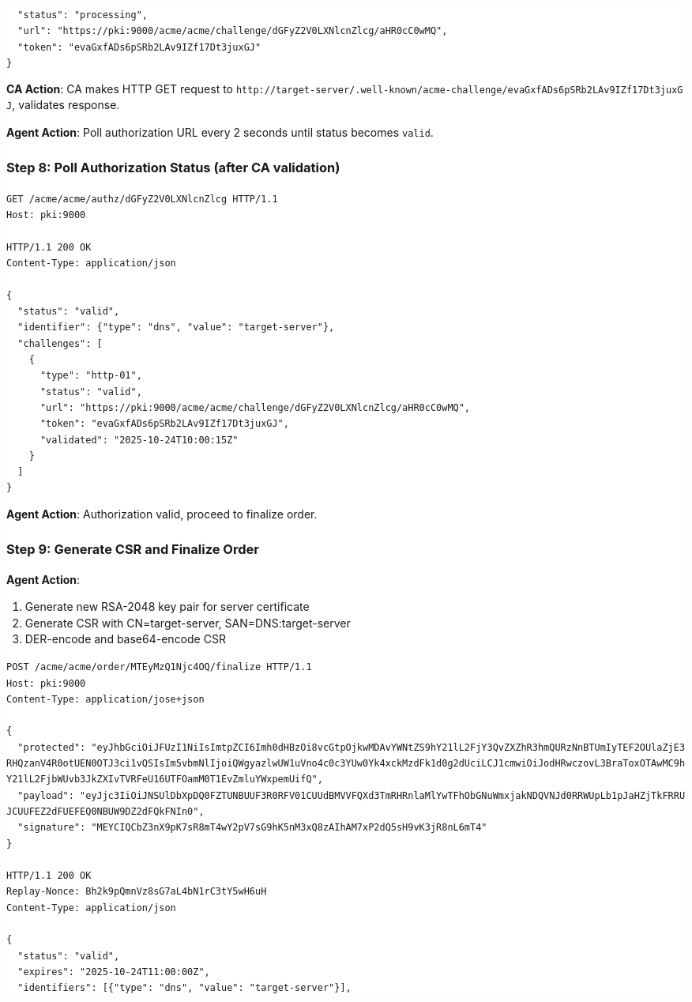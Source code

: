 ```http
  "status": "processing",
  "url": "https://pki:9000/acme/acme/challenge/dGFyZ2V0LXNlcnZlcg/aHR0cC0wMQ",
  "token": "evaGxfADs6pSRb2LAv9IZf17Dt3juxGJ"
}
```

**CA Action**: CA makes HTTP GET request to `http://target-server/.well-known/acme-challenge/evaGxfADs6pSRb2LAv9IZf17Dt3juxGJ`, validates response.

**Agent Action**: Poll authorization URL every 2 seconds until status becomes `valid`.

### Step 8: Poll Authorization Status (after CA validation)

```http
GET /acme/acme/authz/dGFyZ2V0LXNlcnZlcg HTTP/1.1
Host: pki:9000

HTTP/1.1 200 OK
Content-Type: application/json

{
  "status": "valid",
  "identifier": {"type": "dns", "value": "target-server"},
  "challenges": [
    {
      "type": "http-01",
      "status": "valid",
      "url": "https://pki:9000/acme/acme/challenge/dGFyZ2V0LXNlcnZlcg/aHR0cC0wMQ",
      "token": "evaGxfADs6pSRb2LAv9IZf17Dt3juxGJ",
      "validated": "2025-10-24T10:00:15Z"
    }
  ]
}
```

**Agent Action**: Authorization valid, proceed to finalize order.

### Step 9: Generate CSR and Finalize Order

**Agent Action**:
1. Generate new RSA-2048 key pair for server certificate
2. Generate CSR with CN=target-server, SAN=DNS:target-server
3. DER-encode and base64-encode CSR

```http
POST /acme/acme/order/MTEyMzQ1Njc4OQ/finalize HTTP/1.1
Host: pki:9000
Content-Type: application/jose+json

{
  "protected": "eyJhbGciOiJFUzI1NiIsImtpZCI6Imh0dHBzOi8vcGtpOjkwMDAvYWNtZS9hY21lL2FjY3QvZXZhR3hmQURzNnBTUmIyTEF2OUlaZjE3RHQzanV4R0otUEN0OTJ3ci1vQSIsIm5vbmNlIjoiQWgyazlwUW1uVno4c0c3YUw0Yk4xckMzdFk1d0g2dUciLCJ1cmwiOiJodHRwczovL3BraToxOTAwMC9hY21lL2FjbWUvb3JkZXIvTVRFeU16UTFOamM0T1EvZmluYWxpemUifQ",
  "payload": "eyJjc3IiOiJNSUlDbXpDQ0FZTUNBUUF3R0RFV01CUUdBMVVFQXd3TmRHRnlaMlYwTFhObGNuWmxjakNDQVNJd0RRWUpLb1pJaHZjTkFRRUJCUUFEZ2dFUEFEQ0NBUW9DZ2dFQkFNIn0",
  "signature": "MEYCIQCbZ3nX9pK7sR8mT4wY2pV7sG9hK5nM3xQ8zAIhAM7xP2dQ5sH9vK3jR8nL6mT4"
}

HTTP/1.1 200 OK
Replay-Nonce: Bh2k9pQmnVz8sG7aL4bN1rC3tY5wH6uH
Content-Type: application/json

{
  "status": "valid",
  "expires": "2025-10-24T11:00:00Z",
  "identifiers": [{"type": "dns", "value": "target-server"}],
```